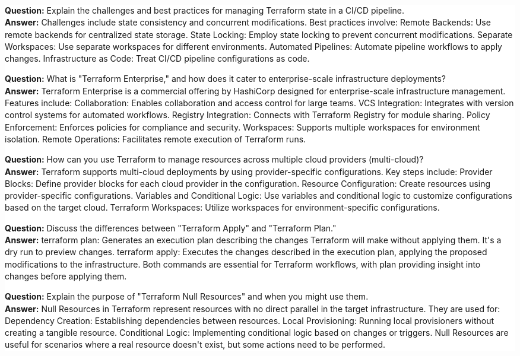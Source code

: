 **Question:** Explain the challenges and best practices for managing Terraform state in a CI/CD pipeline.<br>
**Answer:** Challenges include state consistency and concurrent modifications. Best practices involve:
Remote Backends: Use remote backends for centralized state storage.
State Locking: Employ state locking to prevent concurrent modifications.
Separate Workspaces: Use separate workspaces for different environments.
Automated Pipelines: Automate pipeline workflows to apply changes.
Infrastructure as Code: Treat CI/CD pipeline configurations as code.
<br>

**Question:** What is "Terraform Enterprise," and how does it cater to enterprise-scale infrastructure deployments?<br>
**Answer:** Terraform Enterprise is a commercial offering by HashiCorp designed for enterprise-scale infrastructure management. Features include:
Collaboration: Enables collaboration and access control for large teams.
VCS Integration: Integrates with version control systems for automated workflows.
Registry Integration: Connects with Terraform Registry for module sharing.
Policy Enforcement: Enforces policies for compliance and security.
Workspaces: Supports multiple workspaces for environment isolation.
Remote Operations: Facilitates remote execution of Terraform runs.
<br>

**Question:** How can you use Terraform to manage resources across multiple cloud providers (multi-cloud)?<br>
**Answer:** Terraform supports multi-cloud deployments by using provider-specific configurations. Key steps include:
Provider Blocks: Define provider blocks for each cloud provider in the configuration.
Resource Configuration: Create resources using provider-specific configurations.
Variables and Conditional Logic: Use variables and conditional logic to customize configurations based on the target cloud.
Terraform Workspaces: Utilize workspaces for environment-specific configurations.
<br>

**Question:** Discuss the differences between "Terraform Apply" and "Terraform Plan."<br>
**Answer:**
terraform plan: Generates an execution plan describing the changes Terraform will make without applying them. It's a dry run to preview changes.
terraform apply: Executes the changes described in the execution plan, applying the proposed modifications to the infrastructure.
Both commands are essential for Terraform workflows, with plan providing insight into changes before applying them.
<br>

**Question:** Explain the purpose of "Terraform Null Resources" and when you might use them.<br>
**Answer:** Null Resources in Terraform represent resources with no direct parallel in the target infrastructure. They are used for:
Dependency Creation: Establishing dependencies between resources.
Local Provisioning: Running local provisioners without creating a tangible resource.
Conditional Logic: Implementing conditional logic based on changes or triggers.
Null Resources are useful for scenarios where a real resource doesn't exist, but some actions need to be performed.
<br>
